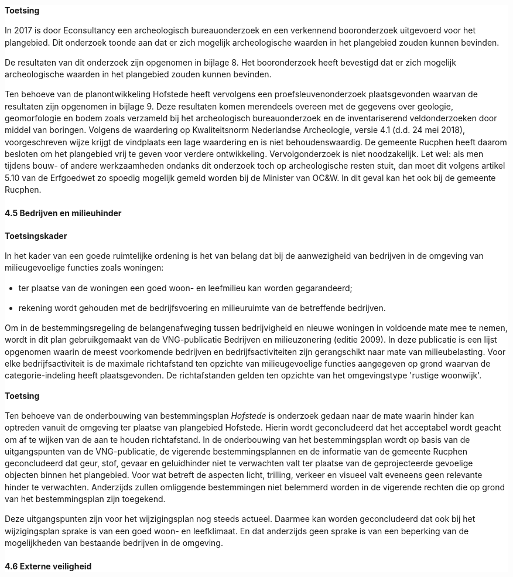 **Toetsing**

In 2017 is door Econsultancy een archeologisch bureauonderzoek en een verkennend booronderzoek uitgevoerd voor het plangebied. Dit onderzoek toonde aan dat er zich mogelijk archeologische waarden in het plangebied zouden kunnen bevinden.

De resultaten van dit onderzoek zijn opgenomen in bijlage 8. Het booronderzoek heeft bevestigd dat er zich mogelijk archeologische waarden in het plangebied zouden kunnen bevinden.

Ten behoeve van de planontwikkeling Hofstede heeft vervolgens een proefsleuvenonderzoek plaatsgevonden waarvan de resultaten zijn opgenomen in bijlage 9. Deze resultaten komen merendeels overeen met de gegevens over geologie, geomorfologie en bodem zoals verzameld bij het archeologisch bureauonderzoek en de inventariserend veldonderzoeken door middel van boringen. Volgens de waardering op Kwaliteitsnorm Nederlandse Archeologie, versie 4\.1 (d.d. 24 mei 2018\), voorgeschreven wijze krijgt de vindplaats een lage waardering en is niet behoudenswaardig. De gemeente Rucphen heeft daarom besloten om het plangebied vrij te geven voor verdere ontwikkeling. Vervolgonderzoek is niet noodzakelijk. Let wel: als men tijdens bouw\- of andere werkzaamheden ondanks dit onderzoek toch op archeologische resten stuit, dan moet dit volgens artikel 5\.10 van de Erfgoedwet zo spoedig mogelijk gemeld worden bij de Minister van OC\&W. In dit geval kan het ook bij de gemeente Rucphen.

#### 4\.5 Bedrijven en milieuhinder

**Toetsingskader**

In het kader van een goede ruimtelijke ordening is het van belang dat bij de aanwezigheid van bedrijven in de omgeving van milieugevoelige functies zoals woningen:

* ter plaatse van de woningen een goed woon\- en leefmilieu kan worden gegarandeerd;

* rekening wordt gehouden met de bedrijfsvoering en milieuruimte van de betreffende bedrijven.

Om in de bestemmingsregeling de belangenafweging tussen bedrijvigheid en nieuwe woningen in voldoende mate mee te nemen, wordt in dit plan gebruikgemaakt van de VNG\-publicatie Bedrijven en milieuzonering (editie 2009\). In deze publicatie is een lijst opgenomen waarin de meest voorkomende bedrijven en bedrijfsactiviteiten zijn gerangschikt naar mate van milieubelasting. Voor elke bedrijfsactiviteit is de maximale richtafstand ten opzichte van milieugevoelige functies aangegeven op grond waarvan de categorie\-indeling heeft plaatsgevonden. De richtafstanden gelden ten opzichte van het omgevingstype 'rustige woonwijk'.

**Toetsing**

Ten behoeve van de onderbouwing van bestemmingsplan *Hofstede* is onderzoek gedaan naar de mate waarin hinder kan optreden vanuit de omgeving ter plaatse van plangebied Hofstede. Hierin wordt geconcludeerd dat het acceptabel wordt geacht om af te wijken van de aan te houden richtafstand. In de onderbouwing van het bestemmingsplan wordt op basis van de uitgangspunten van de VNG\-publicatie, de vigerende bestemmingsplannen en de informatie van de gemeente Rucphen geconcludeerd dat geur, stof, gevaar en geluidhinder niet te verwachten valt ter plaatse van de geprojecteerde gevoelige objecten binnen het plangebied. Voor wat betreft de aspecten licht, trilling, verkeer en visueel valt eveneens geen relevante hinder te verwachten. Anderzijds zullen omliggende bestemmingen niet belemmerd worden in de vigerende rechten die op grond van het bestemmingsplan zijn toegekend.

Deze uitgangspunten zijn voor het wijzigingsplan nog steeds actueel. Daarmee kan worden geconcludeerd dat ook bij het wijzigingsplan sprake is van een goed woon\- en leefklimaat. En dat anderzijds geen sprake is van een beperking van de mogelijkheden van bestaande bedrijven in de omgeving.

#### 4\.6 Externe veiligheid
